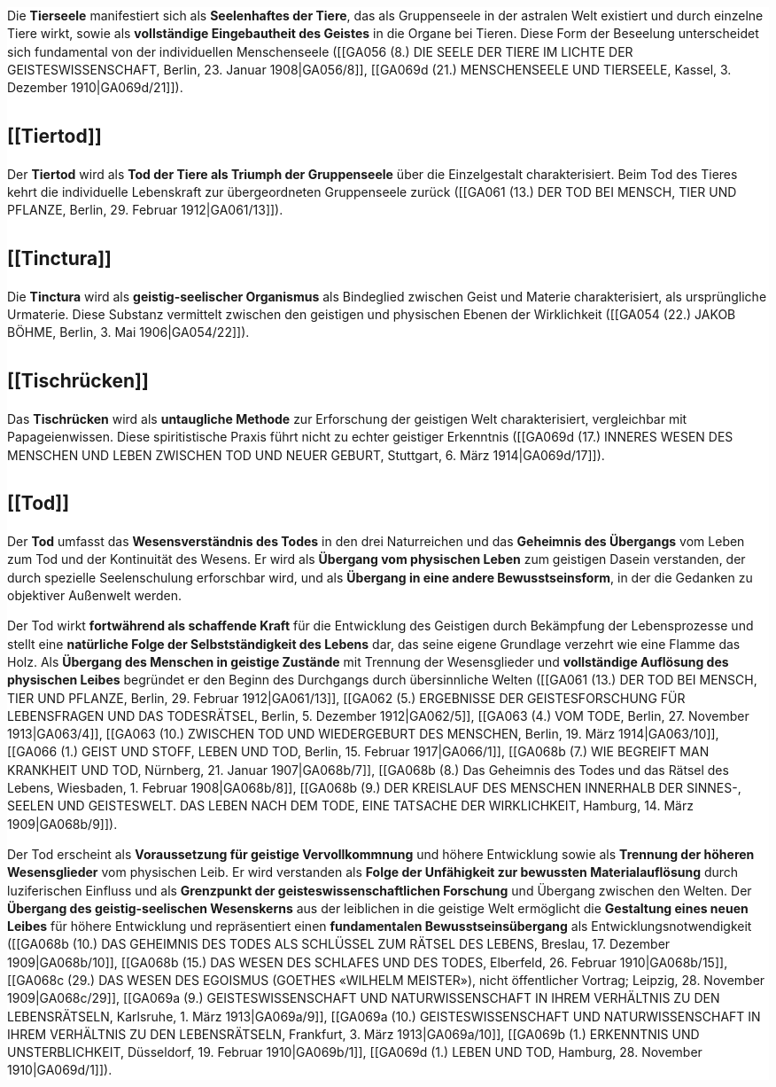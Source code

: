 Die **Tierseele** manifestiert sich als **Seelenhaftes der Tiere**, das als Gruppenseele in der astralen Welt existiert und durch einzelne Tiere wirkt, sowie als **vollständige Eingebautheit des Geistes** in die Organe bei Tieren. Diese Form der Beseelung unterscheidet sich fundamental von der individuellen Menschenseele ([[GA056 (8.) DIE SEELE DER TIERE IM LICHTE DER GEISTESWISSENSCHAFT, Berlin, 23. Januar 1908|GA056/8]], [[GA069d (21.) MENSCHENSEELE UND TIERSEELE, Kassel, 3. Dezember 1910|GA069d/21]]).

## [[Tiertod]]

Der **Tiertod** wird als **Tod der Tiere als Triumph der Gruppenseele** über die Einzelgestalt charakterisiert. Beim Tod des Tieres kehrt die individuelle Lebenskraft zur übergeordneten Gruppenseele zurück ([[GA061 (13.) DER TOD BEI MENSCH, TIER UND PFLANZE, Berlin, 29. Februar 1912|GA061/13]]).

## [[Tinctura]]

Die **Tinctura** wird als **geistig-seelischer Organismus** als Bindeglied zwischen Geist und Materie charakterisiert, als ursprüngliche Urmaterie. Diese Substanz vermittelt zwischen den geistigen und physischen Ebenen der Wirklichkeit ([[GA054 (22.) JAKOB BÖHME, Berlin, 3. Mai 1906|GA054/22]]).

## [[Tischrücken]]

Das **Tischrücken** wird als **untaugliche Methode** zur Erforschung der geistigen Welt charakterisiert, vergleichbar mit Papageienwissen. Diese spiritistische Praxis führt nicht zu echter geistiger Erkenntnis ([[GA069d (17.) INNERES WESEN DES MENSCHEN UND LEBEN ZWISCHEN TOD UND NEUER GEBURT, Stuttgart, 6. März 1914|GA069d/17]]).

## [[Tod]]

Der **Tod** umfasst das **Wesensverständnis des Todes** in den drei Naturreichen und das **Geheimnis des Übergangs** vom Leben zum Tod und der Kontinuität des Wesens. Er wird als **Übergang vom physischen Leben** zum geistigen Dasein verstanden, der durch spezielle Seelenschulung erforschbar wird, und als **Übergang in eine andere Bewusstseinsform**, in der die Gedanken zu objektiver Außenwelt werden.

Der Tod wirkt **fortwährend als schaffende Kraft** für die Entwicklung des Geistigen durch Bekämpfung der Lebensprozesse und stellt eine **natürliche Folge der Selbstständigkeit des Lebens** dar, das seine eigene Grundlage verzehrt wie eine Flamme das Holz. Als **Übergang des Menschen in geistige Zustände** mit Trennung der Wesensglieder und **vollständige Auflösung des physischen Leibes** begründet er den Beginn des Durchgangs durch übersinnliche Welten ([[GA061 (13.) DER TOD BEI MENSCH, TIER UND PFLANZE, Berlin, 29. Februar 1912|GA061/13]], [[GA062 (5.) ERGEBNISSE DER GEISTESFORSCHUNG FÜR LEBENSFRAGEN UND DAS TODESRÄTSEL, Berlin, 5. Dezember 1912|GA062/5]], [[GA063 (4.) VOM TODE, Berlin, 27. November 1913|GA063/4]], [[GA063 (10.) ZWISCHEN TOD UND WIEDERGEBURT DES MENSCHEN, Berlin, 19. März 1914|GA063/10]], [[GA066 (1.) GEIST UND STOFF, LEBEN UND TOD, Berlin, 15. Februar 1917|GA066/1]], [[GA068b (7.) WIE BEGREIFT MAN KRANKHEIT UND TOD, Nürnberg, 21. Januar 1907|GA068b/7]], [[GA068b (8.) Das Geheimnis des Todes und das Rätsel des Lebens, Wiesbaden, 1. Februar 1908|GA068b/8]], [[GA068b (9.) DER KREISLAUF DES MENSCHEN INNERHALB DER SINNES-, SEELEN UND GEISTESWELT. DAS LEBEN NACH DEM TODE, EINE TATSACHE DER WIRKLICHKEIT, Hamburg, 14. März 1909|GA068b/9]]).

Der Tod erscheint als **Voraussetzung für geistige Vervollkommnung** und höhere Entwicklung sowie als **Trennung der höheren Wesensglieder** vom physischen Leib. Er wird verstanden als **Folge der Unfähigkeit zur bewussten Materialauflösung** durch luziferischen Einfluss und als **Grenzpunkt der geisteswissenschaftlichen Forschung** und Übergang zwischen den Welten. Der **Übergang des geistig-seelischen Wesenskerns** aus der leiblichen in die geistige Welt ermöglicht die **Gestaltung eines neuen Leibes** für höhere Entwicklung und repräsentiert einen **fundamentalen Bewusstseinsübergang** als Entwicklungsnotwendigkeit ([[GA068b (10.) DAS GEHEIMNIS DES TODES ALS SCHLÜSSEL ZUM RÄTSEL DES LEBENS, Breslau, 17. Dezember 1909|GA068b/10]], [[GA068b (15.) DAS WESEN DES SCHLAFES UND DES TODES, Elberfeld, 26. Februar 1910|GA068b/15]], [[GA068c (29.) DAS WESEN DES EGOISMUS (GOETHES «WILHELM MEISTER»), nicht öffentlicher Vortrag; Leipzig, 28. November 1909|GA068c/29]], [[GA069a (9.) GEISTESWISSENSCHAFT UND NATURWISSENSCHAFT IN IHREM VERHÄLTNIS ZU DEN LEBENSRÄTSELN, Karlsruhe, 1. März 1913|GA069a/9]], [[GA069a (10.) GEISTESWISSENSCHAFT UND NATURWISSENSCHAFT IN IHREM VERHÄLTNIS ZU DEN LEBENSRÄTSELN, Frankfurt, 3. März 1913|GA069a/10]], [[GA069b (1.) ERKENNTNIS UND UNSTERBLICHKEIT, Düsseldorf, 19. Februar 1910|GA069b/1]], [[GA069d (1.) LEBEN UND TOD, Hamburg, 28. November 1910|GA069d/1]]).
